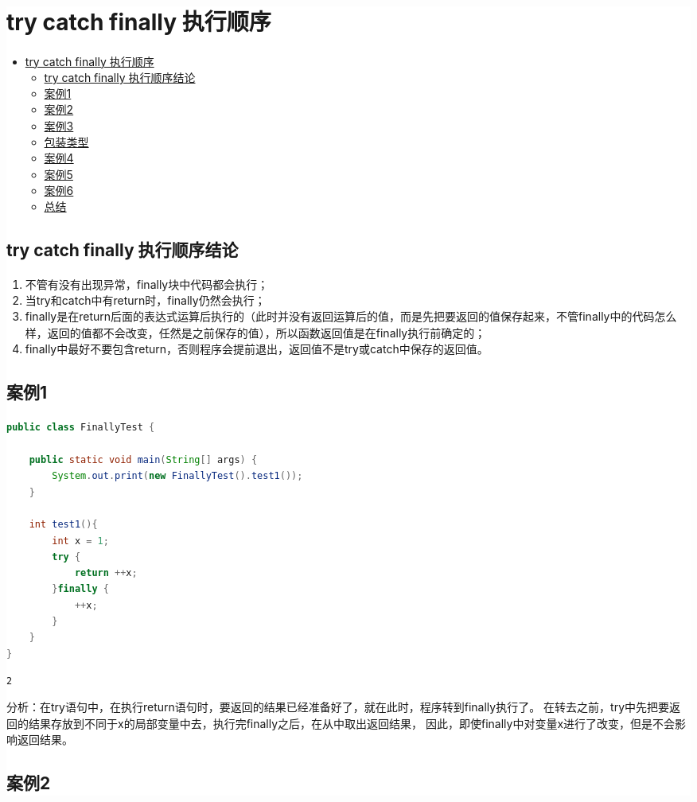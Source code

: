# try catch finally 执行顺序



- [try catch finally 执行顺序](#try-catch-finally-执行顺序)
    - [try catch finally 执行顺序结论](#try-catch-finally-执行顺序结论)
    - [案例1](#案例1)
    - [案例2](#案例2)
    - [案例3](#案例3)
    - [包装类型](#包装类型)
    - [案例4](#案例4)
    - [案例5](#案例5)
    - [案例6](#案例6)
    - [总结](#总结)



## try catch finally 执行顺序结论

1. 不管有没有出现异常，finally块中代码都会执行；
1. 当try和catch中有return时，finally仍然会执行；
1. finally是在return后面的表达式运算后执行的（此时并没有返回运算后的值，而是先把要返回的值保存起来，不管finally中的代码怎么样，返回的值都不会改变，任然是之前保存的值），所以函数返回值是在finally执行前确定的；
1. finally中最好不要包含return，否则程序会提前退出，返回值不是try或catch中保存的返回值。

## 案例1

``` java
public class FinallyTest {

    public static void main(String[] args) {
        System.out.print(new FinallyTest().test1());
    }

    int test1(){
        int x = 1;
        try {
            return ++x;
        }finally {
            ++x;
        }
    }
}
```

```
2
```
分析：在try语句中，在执行return语句时，要返回的结果已经准备好了，就在此时，程序转到finally执行了。
在转去之前，try中先把要返回的结果存放到不同于x的局部变量中去，执行完finally之后，在从中取出返回结果，
因此，即使finally中对变量x进行了改变，但是不会影响返回结果。

## 案例2
